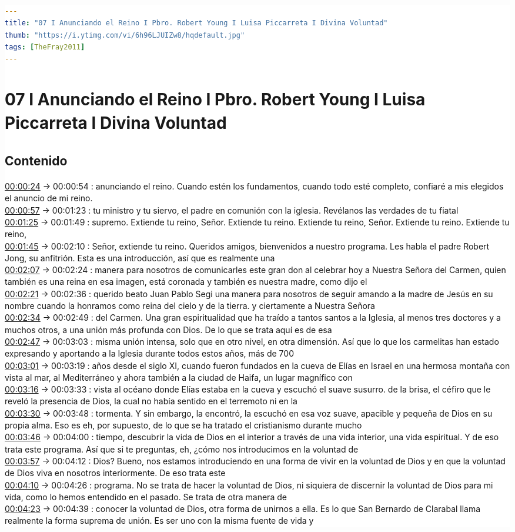 ```yaml
---
title: "07 I Anunciando el Reino I Pbro. Robert Young I Luisa Piccarreta I Divina Voluntad"
thumb: "https://i.ytimg.com/vi/6h96LJUIZw8/hqdefault.jpg"
tags: [TheFray2011]
---
```


 # 07 I Anunciando el Reino I Pbro. Robert Young I Luisa Piccarreta I Divina Voluntad 

 <iframe width="560" height="315" src="https://www.youtube.com/embed/6h96LJUIZw8" title="YouTube video player" frameborder="0" allow="accelerometer; autoplay; clipboard-write; encrypted-media; gyroscope; picture-in-picture" allowfullscreen></iframe> 

 ## Contenido


[00:00:24](https://www.youtube.com/watch?v=6h96LJUIZw8&t=24.279s&t=24s) -> 00:00:54 : anunciando el reino. Cuando estén los fundamentos, cuando todo esté completo, confiaré a mis elegidos el anuncio de mi reino.  
[00:00:57](https://www.youtube.com/watch?v=6h96LJUIZw8&t=56.84s&t=57s) -> 00:01:23 : tu ministro y tu siervo, el padre en comunión con la iglesia. Revélanos las verdades de tu fiatal  
[00:01:25](https://www.youtube.com/watch?v=6h96LJUIZw8&t=84.759s&t=85s) -> 00:01:49 : supremo. Extiende tu reino, Señor. Extiende tu reino. Extiende tu reino, Señor. Extiende tu reino. Extiende tu reino,  
[00:01:45](https://www.youtube.com/watch?v=6h96LJUIZw8&t=104.52s&t=105s) -> 00:02:10 : Señor, extiende tu reino. Queridos amigos, bienvenidos a nuestro programa. Les habla el padre Robert Jong, su anfitrión. Esta es una introducción, así que es realmente una  
[00:02:07](https://www.youtube.com/watch?v=6h96LJUIZw8&t=127.2s&t=127s) -> 00:02:24 : manera para nosotros de comunicarles este gran don al celebrar hoy a Nuestra Señora del Carmen, quien también es una reina en esa imagen, está coronada y también es nuestra madre, como dijo el  
[00:02:21](https://www.youtube.com/watch?v=6h96LJUIZw8&t=140.72s&t=141s) -> 00:02:36 : querido beato Juan Pablo Segi una manera para nosotros de seguir amando a la madre de Jesús en su nombre cuando la honramos como reina del cielo y de la tierra. y ciertamente a Nuestra Señora  
[00:02:34](https://www.youtube.com/watch?v=6h96LJUIZw8&t=153.56s&t=154s) -> 00:02:49 : del Carmen. Una gran espiritualidad que ha traído a tantos santos a la Iglesia, al menos tres doctores y a muchos otros, a una unión más profunda con Dios. De lo que se trata aquí es de esa  
[00:02:47](https://www.youtube.com/watch?v=6h96LJUIZw8&t=166.599s&t=167s) -> 00:03:03 : misma unión intensa, solo que en otro nivel, en otra dimensión. Así que lo que los carmelitas han estado expresando y aportando a la Iglesia durante todos estos años, más de 700  
[00:03:01](https://www.youtube.com/watch?v=6h96LJUIZw8&t=181.0s&t=181s) -> 00:03:19 : años desde el siglo XI, cuando fueron fundados en la cueva de Elías en Israel en una hermosa montaña con vista al mar, al Mediterráneo y ahora también a la ciudad de Haifa, un lugar magnífico con  
[00:03:16](https://www.youtube.com/watch?v=6h96LJUIZw8&t=196.28s&t=196s) -> 00:03:33 : vista al océano donde Elías estaba en la cueva y escuchó el suave susurro. de la brisa, el céfiro que le reveló la presencia de Dios, la cual no había sentido en el terremoto ni en la  
[00:03:30](https://www.youtube.com/watch?v=6h96LJUIZw8&t=209.64s&t=210s) -> 00:03:48 : tormenta. Y sin embargo, la encontró, la escuchó en esa voz suave, apacible y pequeña de Dios en su propia alma. Eso es eh, por supuesto, de lo que se ha tratado el cristianismo durante mucho  
[00:03:46](https://www.youtube.com/watch?v=6h96LJUIZw8&t=225.519s&t=226s) -> 00:04:00 : tiempo, descubrir la vida de Dios en el interior a través de una vida interior, una vida espiritual. Y de eso trata este programa. Así que si te preguntas, eh, ¿cómo nos introducimos en la voluntad de  
[00:03:57](https://www.youtube.com/watch?v=6h96LJUIZw8&t=237.4s&t=237s) -> 00:04:12 : Dios? Bueno, nos estamos introduciendo en una forma de vivir en la voluntad de Dios y en que la voluntad de Dios viva en nosotros interiormente. De eso trata este  
[00:04:10](https://www.youtube.com/watch?v=6h96LJUIZw8&t=250.079s&t=250s) -> 00:04:26 : programa. No se trata de hacer la voluntad de Dios, ni siquiera de discernir la voluntad de Dios para mi vida, como lo hemos entendido en el pasado. Se trata de otra manera de  
[00:04:23](https://www.youtube.com/watch?v=6h96LJUIZw8&t=262.8s&t=263s) -> 00:04:39 : conocer la voluntad de Dios, otra forma de unirnos a ella. Es lo que San Bernardo de Clarabal llama realmente la forma suprema de unión. Es ser uno con la misma fuente de vida y  